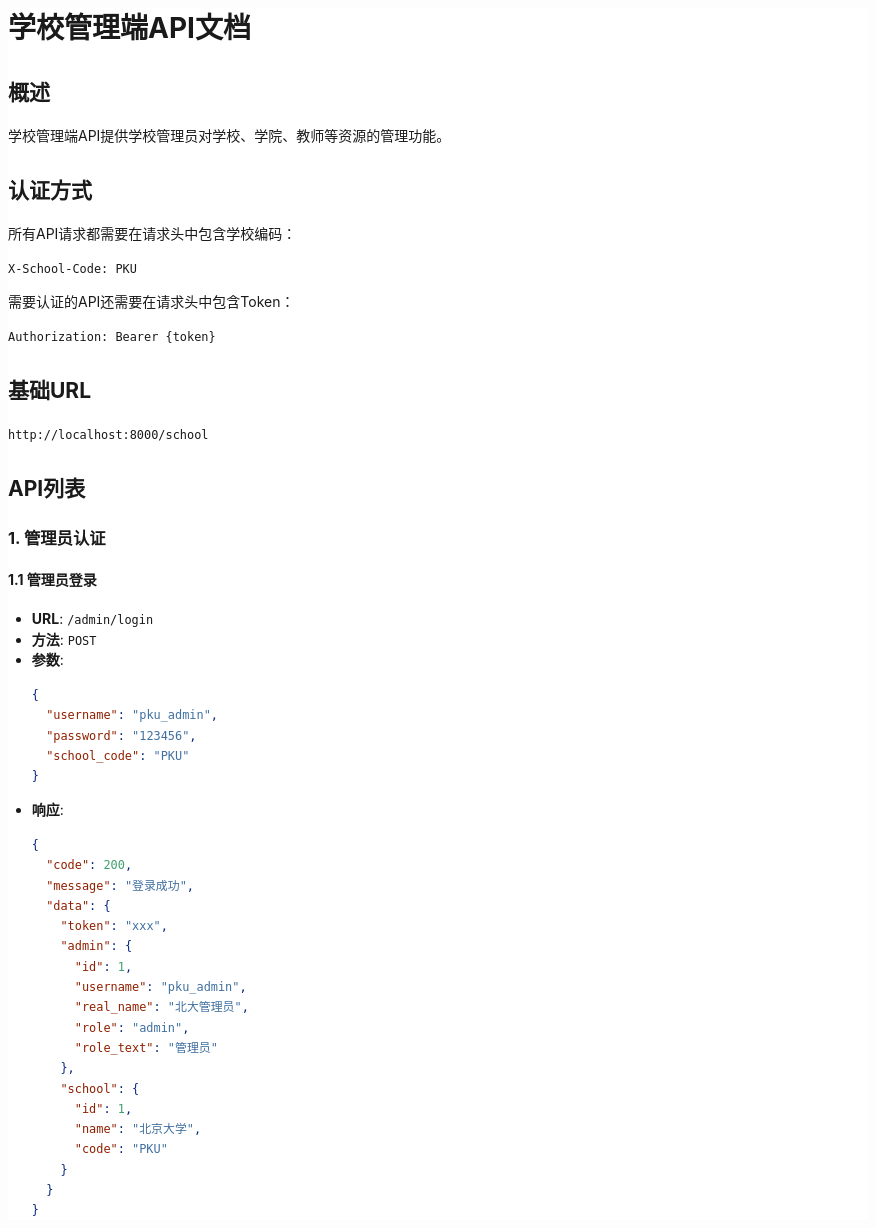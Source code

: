 # 学校管理端API文档

## 概述

学校管理端API提供学校管理员对学校、学院、教师等资源的管理功能。

## 认证方式

所有API请求都需要在请求头中包含学校编码：
```
X-School-Code: PKU
```

需要认证的API还需要在请求头中包含Token：
```
Authorization: Bearer {token}
```

## 基础URL

```
http://localhost:8000/school
```

## API列表

### 1. 管理员认证

#### 1.1 管理员登录
- **URL**: `/admin/login`
- **方法**: `POST`
- **参数**:
  ```json
  {
    "username": "pku_admin",
    "password": "123456",
    "school_code": "PKU"
  }
  ```
- **响应**:
  ```json
  {
    "code": 200,
    "message": "登录成功",
    "data": {
      "token": "xxx",
      "admin": {
        "id": 1,
        "username": "pku_admin",
        "real_name": "北大管理员",
        "role": "admin",
        "role_text": "管理员"
      },
      "school": {
        "id": 1,
        "name": "北京大学",
        "code": "PKU"
      }
    }
  }
  ```
